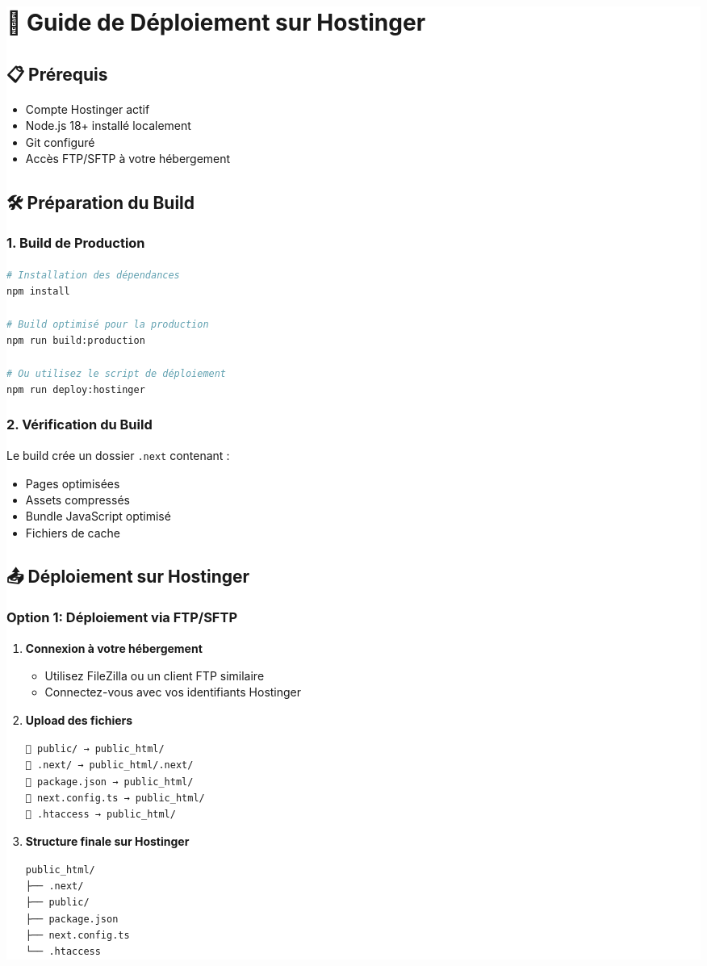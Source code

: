 # 🚀 Guide de Déploiement sur Hostinger

## 📋 Prérequis

- Compte Hostinger actif
- Node.js 18+ installé localement
- Git configuré
- Accès FTP/SFTP à votre hébergement

## 🛠️ Préparation du Build

### 1. Build de Production

```bash
# Installation des dépendances
npm install

# Build optimisé pour la production
npm run build:production

# Ou utilisez le script de déploiement
npm run deploy:hostinger
```

### 2. Vérification du Build

Le build crée un dossier `.next` contenant :
- Pages optimisées
- Assets compressés
- Bundle JavaScript optimisé
- Fichiers de cache

## 📤 Déploiement sur Hostinger

### Option 1: Déploiement via FTP/SFTP

1. **Connexion à votre hébergement**
   - Utilisez FileZilla ou un client FTP similaire
   - Connectez-vous avec vos identifiants Hostinger

2. **Upload des fichiers**
   ```
   📁 public/ → public_html/
   📁 .next/ → public_html/.next/
   📄 package.json → public_html/
   📄 next.config.ts → public_html/
   📄 .htaccess → public_html/
   ```

3. **Structure finale sur Hostinger**
   ```
   public_html/
   ├── .next/
   ├── public/
   ├── package.json
   ├── next.config.ts
   └── .htaccess
   ```
